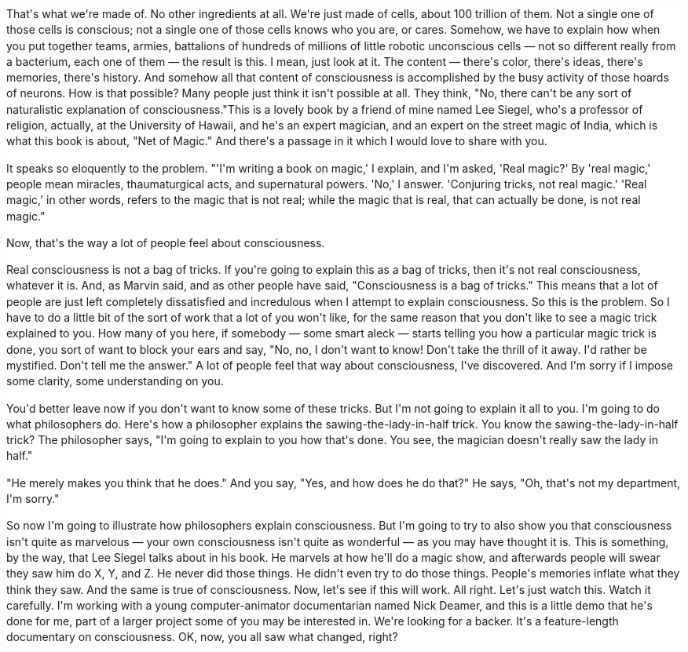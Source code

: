 That's what we're made of. No other ingredients at all. We're just made of cells, about
100 trillion of them. Not a single one of those cells is conscious; not a single one of
those cells knows who you are, or cares. Somehow, we have to explain how when you put
together teams, armies, battalions of hundreds of millions of little robotic unconscious
cells — not so different really from a bacterium, each one of them — the result is this. I
mean, just look at it. The content — there's color, there's ideas, there's memories,
there's history. And somehow all that content of consciousness is accomplished by the busy
activity of those hoards of neurons. How is that possible? Many people just think it isn't
possible at all. They think, "No, there can't be any sort of naturalistic explanation of
consciousness."This is a lovely book by a friend of mine named Lee Siegel, who's a
professor of religion, actually, at the University of Hawaii, and he's an expert magician,
and an expert on the street magic of India, which is what this book is about, "Net of
Magic." And there's a passage in it which I would love to share with you.

It speaks so eloquently to the problem. "'I'm writing a book on magic,' I explain, and I'm
asked, 'Real magic?' By 'real magic,' people mean miracles, thaumaturgical acts, and
supernatural powers. 'No,' I answer. 'Conjuring tricks, not real magic.' 'Real magic,' in
other words, refers to the magic that is not real; while the magic that is real, that can
actually be done, is not real magic."

Now, that's the way a lot of people feel about consciousness.

Real consciousness is not a bag of tricks. If you're going to explain this as a bag of
tricks, then it's not real consciousness, whatever it is. And, as Marvin said, and as
other people have said, "Consciousness is a bag of tricks." This means that a lot of
people are just left completely dissatisfied and incredulous when I attempt to explain
consciousness. So this is the problem. So I have to do a little bit of the sort of work
that a lot of you won't like, for the same reason that you don't like to see a magic trick
explained to you. How many of you here, if somebody — some smart aleck — starts telling
you how a particular magic trick is done, you sort of want to block your ears and say,
"No, no, I don't want to know! Don't take the thrill of it away. I'd rather be mystified.
Don't tell me the answer." A lot of people feel that way about consciousness, I've
discovered. And I'm sorry if I impose some clarity, some understanding on
you.

You'd better leave now if you don't want to know some of these tricks. But I'm not going to
explain it all to you. I'm going to do what philosophers do. Here's how a philosopher
explains the sawing-the-lady-in-half trick. You know the sawing-the-lady-in-half trick?
The philosopher says, "I'm going to explain to you how that's done. You see, the magician
doesn't really saw the lady in half."

"He merely makes you think that he does." And you say, "Yes, and how does he do that?" He
says, "Oh, that's not my department, I'm sorry."

So now I'm going to illustrate how philosophers explain consciousness. But I'm going to
try to also show you that consciousness isn't quite as marvelous — your own consciousness
isn't quite as wonderful — as you may have thought it is. This is something, by the way,
that Lee Siegel talks about in his book. He marvels at how he'll do a magic show, and
afterwards people will swear they saw him do X, Y, and Z. He never did those things. He
didn't even try to do those things. People's memories inflate what they think they saw.
And the same is true of consciousness. Now, let's see if this will work. All right. Let's
just watch this. Watch it carefully. I'm working with a young computer-animator
documentarian named Nick Deamer, and this is a little demo that he's done for me, part of
a larger project some of you may be interested in. We're looking for a backer. It's a
feature-length documentary on consciousness. OK, now, you all saw what changed,
right?
